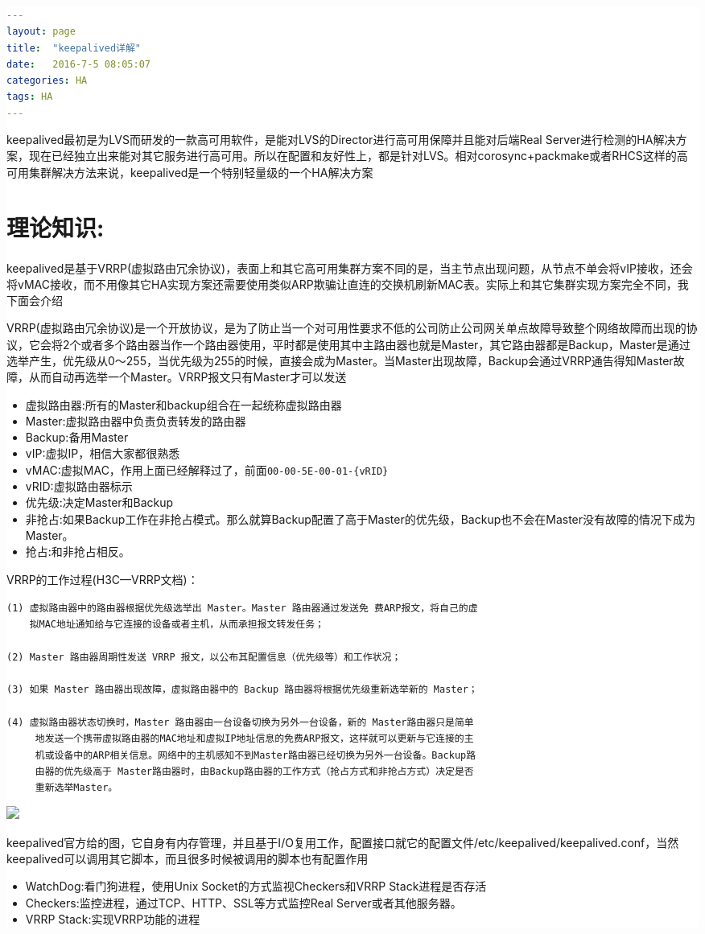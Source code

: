 ```yaml
---
layout: page
title:  "keepalived详解"
date:   2016-7-5 08:05:07
categories: HA
tags: HA
---
```

keepalived最初是为LVS而研发的一款高可用软件，是能对LVS的Director进行高可用保障并且能对后端Real Server进行检测的HA解决方案，现在已经独立出来能对其它服务进行高可用。所以在配置和友好性上，都是针对LVS。相对corosync+packmake或者RHCS这样的高可用集群解决方法来说，keepalived是一个特别轻量级的一个HA解决方案

# 理论知识:

keepalived是基于VRRP(虚拟路由冗余协议)，表面上和其它高可用集群方案不同的是，当主节点出现问题，从节点不单会将vIP接收，还会将vMAC接收，而不用像其它HA实现方案还需要使用类似ARP欺骗让直连的交换机刷新MAC表。实际上和其它集群实现方案完全不同，我下面会介绍

VRRP(虚拟路由冗余协议)是一个开放协议，是为了防止当一个对可用性要求不低的公司防止公司网关单点故障导致整个网络故障而出现的协议，它会将2个或者多个路由器当作一个路由器使用，平时都是使用其中主路由器也就是Master，其它路由器都是Backup，Master是通过选举产生，优先级从0～255，当优先级为255的时候，直接会成为Master。当Master出现故障，Backup会通过VRRP通告得知Master故障，从而自动再选举一个Master。VRRP报文只有Master才可以发送

- 虚拟路由器:所有的Master和backup组合在一起统称虚拟路由器
- Master:虚拟路由器中负责负责转发的路由器
- Backup:备用Master
- vIP:虚拟IP，相信大家都很熟悉
- vMAC:虚拟MAC，作用上面已经解释过了，前面`00-00-5E-00-01-{vRID}`
- vRID:虚拟路由器标示
- 优先级:决定Master和Backup
- 非抢占:如果Backup工作在非抢占模式。那么就算Backup配置了高于Master的优先级，Backup也不会在Master没有故障的情况下成为Master。
- 抢占:和非抢占相反。



VRRP的工作过程(H3C—VRRP文档)： 

	(1) 虚拟路由器中的路由器根据优先级选举出 Master。Master 路由器通过发送免 费ARP报文，将自己的虚
	    拟MAC地址通知给与它连接的设备或者主机，从而承担报文转发任务； 
	
	(2) Master 路由器周期性发送 VRRP 报文，以公布其配置信息（优先级等）和工作状况；
	
	(3) 如果 Master 路由器出现故障，虚拟路由器中的 Backup 路由器将根据优先级重新选举新的 Master； 
	
	(4) 虚拟路由器状态切换时，Master 路由器由一台设备切换为另外一台设备，新的 Master路由器只是简单
	     地发送一个携带虚拟路由器的MAC地址和虚拟IP地址信息的免费ARP报文，这样就可以更新与它连接的主
	     机或设备中的ARP相关信息。网络中的主机感知不到Master路由器已经切换为另外一台设备。Backup路
	     由器的优先级高于 Master路由器时，由Backup路由器的工作方式（抢占方式和非抢占方式）决定是否
	     重新选举Master。


![](https://hihihiai.com/img/linux/server/keepalived/DraggedImage.png?raw=true)

keepalived官方给的图，它自身有内存管理，并且基于I/O复用工作，配置接口就它的配置文件/etc/keepalived/keepalived.conf，当然keepalived可以调用其它脚本，而且很多时候被调用的脚本也有配置作用

- WatchDog:看门狗进程，使用Unix Socket的方式监视Checkers和VRRP Stack进程是否存活
- Checkers:监控进程，通过TCP、HTTP、SSL等方式监控Real Server或者其他服务器。
- VRRP Stack:实现VRRP功能的进程
